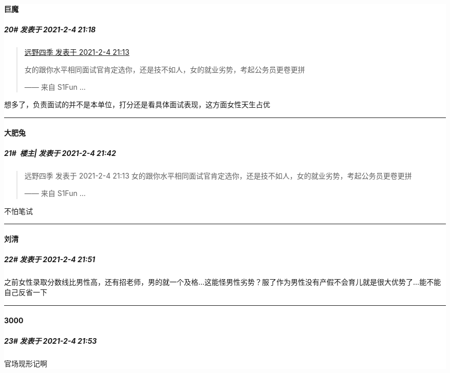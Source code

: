 ####  巨魔  
##### 20#       发表于 2021-2-4 21:18



<blockquote><a href="httphttps://bbs.saraba1st.com/2b/forum.php?mod=redirect&amp;goto=findpost&amp;pid=50240710&amp;ptid=1986294" target="_blank">远野四季 发表于 2021-2-4 21:13</a>

女的跟你水平相同面试官肯定选你，还是技不如人，女的就业劣势，考起公务员更卷更拼


—— 来自 S1Fun ...</blockquote>
想多了，负责面试的并不是本单位，打分还是看具体面试表现，这方面女性天生占优







*****

####  大肥兔  
##### 21#         楼主| 发表于 2021-2-4 21:42



<blockquote>远野四季 发表于 2021-2-4 21:13
女的跟你水平相同面试官肯定选你，还是技不如人，女的就业劣势，考起公务员更卷更拼


—— 来自 S1Fun ...</blockquote>
不怕笔试







*****

####  刘清  
##### 22#       发表于 2021-2-4 21:51




之前女性录取分数线比男性高，还有招老师，男的就一个及格…这能怪男性劣势？服了作为男性没有产假不会育儿就是很大优势了…能不能自己反省一下







*****

####  3000  
##### 23#       发表于 2021-2-4 21:53




官场现形记啊


